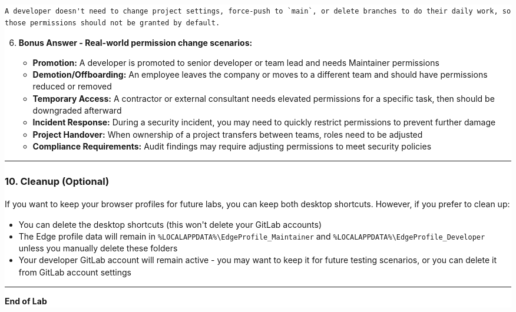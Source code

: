     A developer doesn't need to change project settings, force-push to `main`, or delete branches to do their daily work, so those permissions should not be granted by default.

6.  **Bonus Answer - Real-world permission change scenarios:**
    
    *   **Promotion:** A developer is promoted to senior developer or team lead and needs Maintainer permissions
    *   **Demotion/Offboarding:** An employee leaves the company or moves to a different team and should have permissions reduced or removed
    *   **Temporary Access:** A contractor or external consultant needs elevated permissions for a specific task, then should be downgraded afterward
    *   **Incident Response:** During a security incident, you may need to quickly restrict permissions to prevent further damage
    *   **Project Handover:** When ownership of a project transfers between teams, roles need to be adjusted
    *   **Compliance Requirements:** Audit findings may require adjusting permissions to meet security policies

---

### **10. Cleanup (Optional)**

If you want to keep your browser profiles for future labs, you can keep both desktop shortcuts. However, if you prefer to clean up:

*   You can delete the desktop shortcuts (this won't delete your GitLab accounts)
*   The Edge profile data will remain in `%LOCALAPPDATA%\EdgeProfile_Maintainer` and `%LOCALAPPDATA%\EdgeProfile_Developer` unless you manually delete these folders
*   Your developer GitLab account will remain active - you may want to keep it for future testing scenarios, or you can delete it from GitLab account settings

---

**End of Lab**